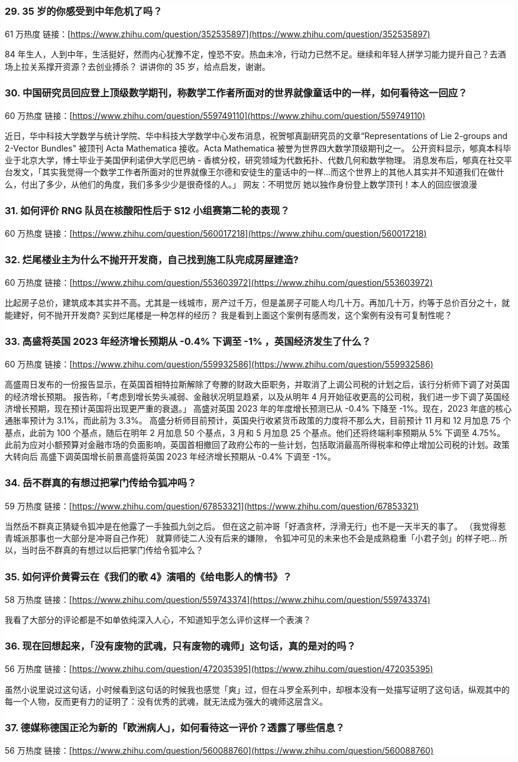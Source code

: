 

### 29. 35 岁的你感受到中年危机了吗？
61 万热度 链接：[https://www.zhihu.com/question/352535897](https://www.zhihu.com/question/352535897)

84 年生人，人到中年，生活挺好，然而内心犹豫不定，惶恐不安。热血未冷，行动力已然不足。继续和年轻人拼学习能力提升自己？去酒场上拉关系撑开资源？去创业搏杀？ 讲讲你的 35 岁，给点启发，谢谢。

### 30. 中国研究员回应登上顶级数学期刊，称数学工作者所面对的世界就像童话中的一样，如何看待这一回应？
60 万热度 链接：[https://www.zhihu.com/question/559749110](https://www.zhihu.com/question/559749110)

近日，华中科技大学数学与统计学院、华中科技大学数学中心发布消息，祝贺郇真副研究员的文章“Representations of Lie 2-groups and 2-Vector Bundles" 被顶刊 Acta Mathematica 接收。Acta Mathematica 被誉为世界四大数学顶级期刊之一。 公开资料显示，郇真本科毕业于北京大学，博士毕业于美国伊利诺伊大学厄巴纳 - 香槟分校，研究领域为代数拓扑、代数几何和数学物理。 消息发布后，郇真在社交平台发文，「其实我觉得一个数学工作者所面对的世界就像王尔德和安徒生的童话中的一样…而这个世界上的其他人其实并不知道我们在做什么，付出了多少，从他们的角度，我们多多少少是很奇怪的人。」 网友：不明觉厉 她以独作身份登上数学顶刊！本人的回应很浪漫

### 31. 如何评价 RNG 队员在核酸阳性后于 S12 小组赛第二轮的表现？
60 万热度 链接：[https://www.zhihu.com/question/560017218](https://www.zhihu.com/question/560017218)



### 32. 烂尾楼业主为什么不抛开开发商，自己找到施工队完成房屋建造?
60 万热度 链接：[https://www.zhihu.com/question/553603972](https://www.zhihu.com/question/553603972)

比起房子总价，建筑成本其实并不高。尤其是一线城市，房产过千万，但是盖房子可能人均几十万。再加几十万，约等于总价百分之十，就能建好，何不抛开开发商? 买到烂尾楼是一种怎样的经历？ 我是看到上面这个案例有感而发，这个案例有没有可复制性呢？

### 33. 高盛将英国 2023 年经济增长预期从 -0.4% 下调至 -1% ，英国经济发生了什么？
60 万热度 链接：[https://www.zhihu.com/question/559932586](https://www.zhihu.com/question/559932586)

高盛周日发布的一份报告显示，在英国首相特拉斯解除了夸滕的财政大臣职务，并取消了上调公司税的计划之后，该行分析师下调了对英国的经济增长预期。 报告称，「考虑到增长势头减弱、金融状况明显趋紧，以及从明年 4 月开始征收更高的公司税，我们进一步下调了英国经济增长预期，现在预计英国将出现更严重的衰退。」 高盛对英国 2023 年的年度增长预测已从 -0.4% 下降至 -1%。现在，2023 年底的核心通胀率预计为 3.1%，而此前为 3.3%。 高盛分析师目前预计，英国央行收紧货币政策的力度将不那么大，目前预计 11 月和 12 月加息 75 个基点，此前为 100 个基点，随后在明年 2 月加息 50 个基点，3 月和 5 月加息 25 个基点。他们还将终端利率预期从 5% 下调至 4.75%。 此前为应对小额预算对金融市场的负面影响，英国首相撤回了政府公布的一些计划，包括取消最高所得税率和停止增加公司税的计划。政策大转向后 高盛下调英国增长前景高盛将英国 2023 年经济增长预期从 -0.4% 下调至 -1%。

### 34. 岳不群真的有想过把掌门传给令狐冲吗？
59 万热度 链接：[https://www.zhihu.com/question/67853321](https://www.zhihu.com/question/67853321)

当然岳不群真正猜疑令狐冲是在他露了一手独孤九剑之后。 但在这之前冲哥「好酒贪杯，浮滑无行」也不是一天半天的事了。 （我觉得惹青城派那事也一大部分是冲哥自己作死） 就算师徒二人没有后来的嫌隙， 令狐冲可见的未来也不会是成熟稳重「小君子剑」的样子吧… 所以，当时岳不群真的有想过以后把掌门传给令狐冲么？

### 35. 如何评价黄霄云在《我们的歌 4》演唱的《给电影人的情书》？
58 万热度 链接：[https://www.zhihu.com/question/559743374](https://www.zhihu.com/question/559743374)

我看了大部分的评论都是不如单依纯深入人心，不知道知乎怎么评价这样一个表演？

### 36. 现在回想起来，「没有废物的武魂，只有废物的魂师」这句话，真的是对的吗？
56 万热度 链接：[https://www.zhihu.com/question/472035395](https://www.zhihu.com/question/472035395)

虽然小说里说过这句话，小时候看到这句话的时候我也感觉「爽」过，但在斗罗全系列中，却根本没有一处描写证明了这句话，纵观其中的每一个人物，反而更有力的证明了：没有优秀的武魂，就无法成为强大的魂师这层含义。

### 37. 德媒称德国正沦为新的「欧洲病人」，如何看待这一评价？透露了哪些信息？
56 万热度 链接：[https://www.zhihu.com/question/560088760](https://www.zhihu.com/question/560088760)
